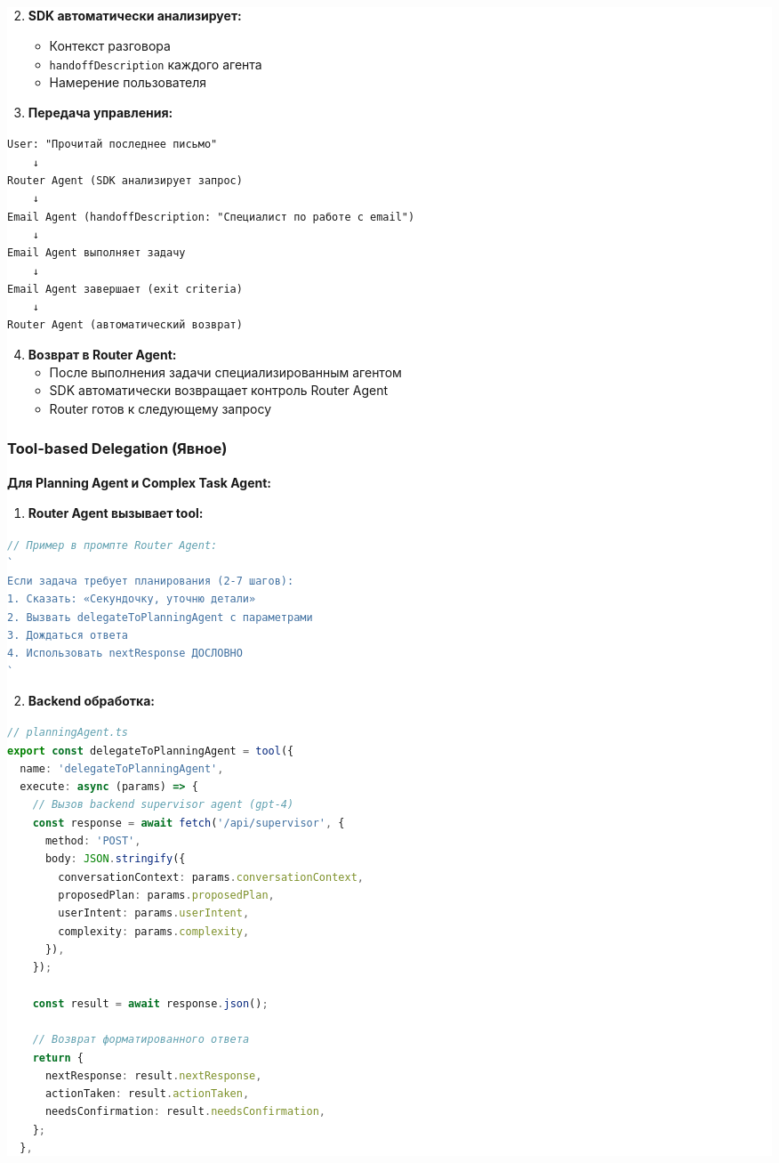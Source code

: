 2. **SDK автоматически анализирует:**
   - Контекст разговора
   - `handoffDescription` каждого агента
   - Намерение пользователя

3. **Передача управления:**
```
User: "Прочитай последнее письмо"
    ↓
Router Agent (SDK анализирует запрос)
    ↓
Email Agent (handoffDescription: "Специалист по работе с email")
    ↓
Email Agent выполняет задачу
    ↓
Email Agent завершает (exit criteria)
    ↓
Router Agent (автоматический возврат)
```

4. **Возврат в Router Agent:**
   - После выполнения задачи специализированным агентом
   - SDK автоматически возвращает контроль Router Agent
   - Router готов к следующему запросу

### Tool-based Delegation (Явное)

**Для Planning Agent и Complex Task Agent:**

1. **Router Agent вызывает tool:**
```typescript
// Пример в промпте Router Agent:
`
Если задача требует планирования (2-7 шагов):
1. Сказать: «Секундочку, уточню детали»
2. Вызвать delegateToPlanningAgent с параметрами
3. Дождаться ответа
4. Использовать nextResponse ДОСЛОВНО
`
```

2. **Backend обработка:**
```typescript
// planningAgent.ts
export const delegateToPlanningAgent = tool({
  name: 'delegateToPlanningAgent',
  execute: async (params) => {
    // Вызов backend supervisor agent (gpt-4)
    const response = await fetch('/api/supervisor', {
      method: 'POST',
      body: JSON.stringify({
        conversationContext: params.conversationContext,
        proposedPlan: params.proposedPlan,
        userIntent: params.userIntent,
        complexity: params.complexity,
      }),
    });

    const result = await response.json();

    // Возврат форматированного ответа
    return {
      nextResponse: result.nextResponse,
      actionTaken: result.actionTaken,
      needsConfirmation: result.needsConfirmation,
    };
  },
```